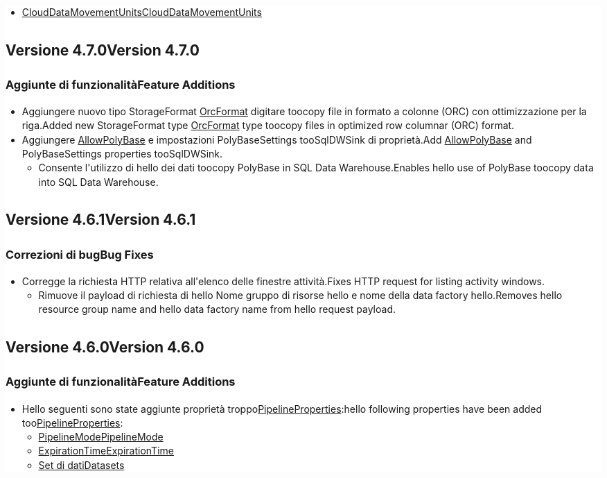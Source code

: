   * [<span data-ttu-id="cafe7-145">CloudDataMovementUnits</span><span class="sxs-lookup"><span data-stu-id="cafe7-145">CloudDataMovementUnits</span></span>](https://msdn.microsoft.com/library/mt767912.aspx)

## <a name="version-470"></a><span data-ttu-id="cafe7-146">Versione 4.7.0</span><span class="sxs-lookup"><span data-stu-id="cafe7-146">Version 4.7.0</span></span>
### <a name="feature-additions"></a><span data-ttu-id="cafe7-147">Aggiunte di funzionalità</span><span class="sxs-lookup"><span data-stu-id="cafe7-147">Feature Additions</span></span>
* <span data-ttu-id="cafe7-148">Aggiungere nuovo tipo StorageFormat [OrcFormat](https://msdn.microsoft.com/library/mt723391.aspx) digitare toocopy file in formato a colonne (ORC) con ottimizzazione per la riga.</span><span class="sxs-lookup"><span data-stu-id="cafe7-148">Added new StorageFormat type [OrcFormat](https://msdn.microsoft.com/library/mt723391.aspx) type toocopy files in optimized row columnar (ORC) format.</span></span>
* <span data-ttu-id="cafe7-149">Aggiungere [AllowPolyBase](https://msdn.microsoft.com/library/mt723396.aspx) e impostazioni PolyBaseSettings tooSqlDWSink di proprietà.</span><span class="sxs-lookup"><span data-stu-id="cafe7-149">Add [AllowPolyBase](https://msdn.microsoft.com/library/mt723396.aspx) and PolyBaseSettings properties tooSqlDWSink.</span></span>
  * <span data-ttu-id="cafe7-150">Consente l'utilizzo di hello dei dati toocopy PolyBase in SQL Data Warehouse.</span><span class="sxs-lookup"><span data-stu-id="cafe7-150">Enables hello use of PolyBase toocopy data into SQL Data Warehouse.</span></span>

## <a name="version-461"></a><span data-ttu-id="cafe7-151">Versione 4.6.1</span><span class="sxs-lookup"><span data-stu-id="cafe7-151">Version 4.6.1</span></span>
### <a name="bug-fixes"></a><span data-ttu-id="cafe7-152">Correzioni di bug</span><span class="sxs-lookup"><span data-stu-id="cafe7-152">Bug Fixes</span></span>
* <span data-ttu-id="cafe7-153">Corregge la richiesta HTTP relativa all'elenco delle finestre attività.</span><span class="sxs-lookup"><span data-stu-id="cafe7-153">Fixes HTTP request for listing activity windows.</span></span>
  * <span data-ttu-id="cafe7-154">Rimuove il payload di richiesta di hello Nome gruppo di risorse hello e nome della data factory hello.</span><span class="sxs-lookup"><span data-stu-id="cafe7-154">Removes hello resource group name and hello data factory name from hello request payload.</span></span>

## <a name="version-460"></a><span data-ttu-id="cafe7-155">Versione 4.6.0</span><span class="sxs-lookup"><span data-stu-id="cafe7-155">Version 4.6.0</span></span>
### <a name="feature-additions"></a><span data-ttu-id="cafe7-156">Aggiunte di funzionalità</span><span class="sxs-lookup"><span data-stu-id="cafe7-156">Feature Additions</span></span>
* <span data-ttu-id="cafe7-157">Hello seguenti sono state aggiunte proprietà troppo[PipelineProperties](https://msdn.microsoft.com/library/microsoft.azure.management.datafactories.models.pipelineproperties_properties.aspx):</span><span class="sxs-lookup"><span data-stu-id="cafe7-157">hello following properties have been added too[PipelineProperties](https://msdn.microsoft.com/library/microsoft.azure.management.datafactories.models.pipelineproperties_properties.aspx):</span></span>
  * [<span data-ttu-id="cafe7-158">PipelineMode</span><span class="sxs-lookup"><span data-stu-id="cafe7-158">PipelineMode</span></span>](https://msdn.microsoft.com/library/microsoft.azure.management.datafactories.models.pipelineproperties.pipelinemode.aspx)
  * [<span data-ttu-id="cafe7-159">ExpirationTime</span><span class="sxs-lookup"><span data-stu-id="cafe7-159">ExpirationTime</span></span>](https://msdn.microsoft.com/library/microsoft.azure.management.datafactories.models.pipelineproperties.expirationtime.aspx)
  * [<span data-ttu-id="cafe7-160">Set di dati</span><span class="sxs-lookup"><span data-stu-id="cafe7-160">Datasets</span></span>](https://msdn.microsoft.com/library/microsoft.azure.management.datafactories.models.pipelineproperties.datasets.aspx)